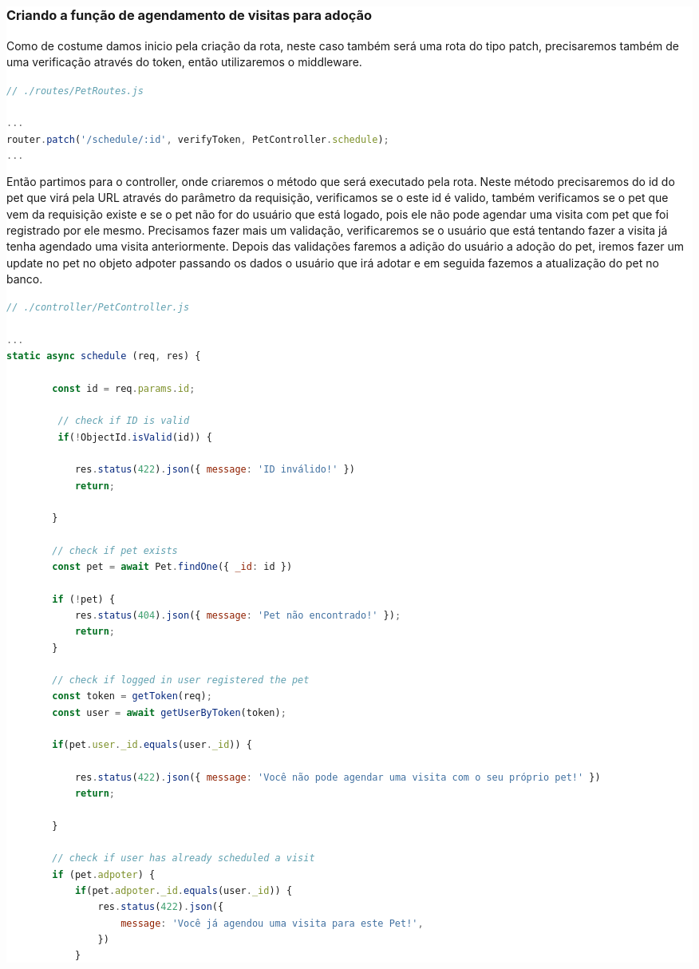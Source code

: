 ### Criando a função de agendamento de visitas para adoção

Como de costume damos inicio pela criação da rota, neste caso também será uma rota do tipo patch, precisaremos também de uma verificação através do token, então utilizaremos o middleware.

```jsx
// ./routes/PetRoutes.js

...
router.patch('/schedule/:id', verifyToken, PetController.schedule);
...
```

Então partimos para o controller, onde criaremos o método que será executado pela rota. Neste método precisaremos do id do pet que virá pela URL através do parâmetro da requisição, verificamos se o este id é valido, também verificamos se o pet que vem da requisição existe e se o pet não for do usuário que está logado, pois ele não pode agendar uma visita com pet que foi registrado por ele mesmo. Precisamos fazer mais um validação, verificaremos se o usuário que está tentando fazer a visita já tenha agendado uma visita anteriormente. Depois das validações faremos a adição do usuário a adoção do pet, iremos fazer um update no pet no objeto adpoter passando os dados o usuário que irá adotar e em seguida fazemos a atualização do pet no banco.

```jsx
// ./controller/PetController.js

...
static async schedule (req, res) {

        const id = req.params.id;

         // check if ID is valid
         if(!ObjectId.isValid(id)) {

            res.status(422).json({ message: 'ID inválido!' })
            return;

        }

        // check if pet exists
        const pet = await Pet.findOne({ _id: id })

        if (!pet) {
            res.status(404).json({ message: 'Pet não encontrado!' });
            return;
        }

        // check if logged in user registered the pet
        const token = getToken(req);
        const user = await getUserByToken(token);

        if(pet.user._id.equals(user._id)) {

            res.status(422).json({ message: 'Você não pode agendar uma visita com o seu próprio pet!' })
            return;

        }

        // check if user has already scheduled a visit
        if (pet.adpoter) {
            if(pet.adpoter._id.equals(user._id)) {
                res.status(422).json({
                    message: 'Você já agendou uma visita para este Pet!',
                })
            }
```
